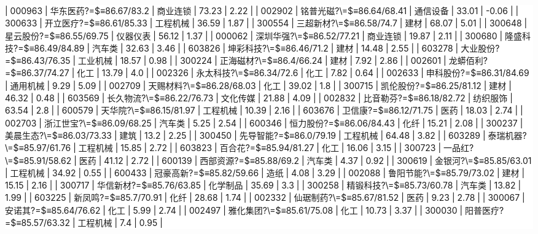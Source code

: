 | 000963 | 华东医药?\=$≡86.67/83.2  |  商业连锁  |   73.23   |  2.22  |
| 002902 | 铭普光磁?\=$≡86.64/68.41 |  通信设备  |   33.01   | -0.06  |
| 300633 | 开立医疗?\=$≡86.61/85.33 |  工程机械  |   36.59   |  1.87  |
| 300554 | 三超新材?\=$≡86.58/74.7  |    建材    |   68.07   |  5.01  |
| 300648 | 星云股份?\=$≡86.55/69.75 |  仪器仪表  |   56.12   |  1.37  |
| 000062 | 深圳华强?\=$≡86.52/77.21 |  商业连锁  |   19.87   |  2.11  |
| 300680 | 隆盛科技?\=$≡86.49/84.89 |   汽车类   |   32.63   |  3.46  |
| 603826 | 坤彩科技?\=$≡86.46/71.2  |    建材    |   14.48   |  2.55  |
| 603278 | 大业股份?\=$≡86.43/76.35 |  工业机械  |   18.57   |  0.98  |
| 300224 | 正海磁材?\=$≡86.4/66.24  |    建材    |    7.92   |  2.86  |
| 002601 | 龙蟒佰利?\=$≡86.37/74.27 |    化工    |   13.79   |  4.0   |
| 002326 | 永太科技?\=$≡86.34/72.6  |    化工    |    7.82   |  0.64  |
| 002633 | 申科股份?\=$≡86.31/84.69 |  通用机械  |    9.29   |  5.09  |
| 002709 | 天赐材料?\=$≡86.28/68.03 |    化工    |   39.02   |  1.8   |
| 300715 | 凯伦股份?\=$≡86.25/81.12 |    建材    |   46.32   |  0.48  |
| 603569 | 长久物流?\=$≡86.22/76.73 |  文化传媒  |   21.88   |  4.09  |
| 002832 | 比音勒芬?\=$≡86.18/82.72 |  纺织服饰  |   63.54   |  2.8   |
| 600579 |  天华院?\=$≡86.15/81.97  |  工程机械  |   10.39   |  2.16  |
| 603676 |  卫信康?\=$≡86.12/71.75  |    医药    |   18.03   |  2.74  |
| 002703 | 浙江世宝?\=$≡86.09/68.25 |   汽车类   |    5.25   |  2.54  |
| 600346 | 恒力股份?\=$≡86.06/84.43 |    化纤    |   15.21   |  2.08  |
| 300237 | 美晨生态?\=$≡86.03/73.33 |    建筑    |    13.2   |  2.25  |
| 300450 | 先导智能?\=$≡86.0/79.19  |  工程机械  |   64.48   |  3.82  |
| 603289 | 泰瑞机器?\=$≡85.97/61.76 |  工程机械  |   15.85   |  2.72  |
| 603823 |  百合花?\=$≡85.94/81.27  |    化工    |   16.06   |  3.15  |
| 300723 |  一品红?\=$≡85.91/58.62  |    医药    |   41.12   |  2.72  |
| 600139 | 西部资源?\=$≡85.88/69.2  |   汽车类   |    4.37   |  0.92  |
| 300619 |  金银河?\=$≡85.85/63.01  |  工程机械  |   34.92   |  0.55  |
| 600433 | 冠豪高新?\=$≡85.82/59.66 |    造纸    |    4.08   |  3.29  |
| 002088 | 鲁阳节能?\=$≡85.79/73.02 |    建材    |   15.15   |  2.16  |
| 300717 | 华信新材?\=$≡85.76/63.85 |  化学制品  |   35.69   |  3.3   |
| 300258 | 精锻科技?\=$≡85.73/60.78 |   汽车类   |   13.82   |  1.99  |
| 603225 |  新凤鸣?\=$≡85.7/70.91   |    化纤    |   28.68   |  1.74  |
| 002332 | 仙琚制药?\=$≡85.67/81.52 |    医药    |    9.23   |  2.78  |
| 300067 |  安诺其?\=$≡85.64/76.62  |    化工    |    5.99   |  2.74  |
| 002497 | 雅化集团?\=$≡85.61/75.08 |    化工    |   10.73   |  3.37  |
| 300030 | 阳普医疗?\=$≡85.57/63.32 |  工程机械  |    7.4    |  0.95  |